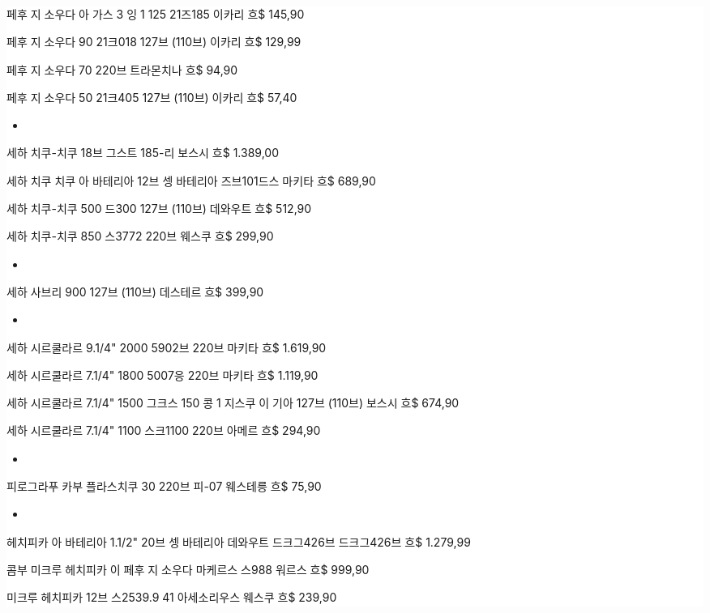 페후 지 소우다 아 가스 3 잉 1 125 21즈185 이카리
흐$ 145,90

페후 지 소우다 90 21크018 127브 (110브) 이카리
흐$ 129,99

페후 지 소우다 70 220브 트라몬치나
흐$ 94,90

페후 지 소우다 50 21크405 127브 (110브) 이카리
흐$ 57,40

-

세하 치쿠-치쿠 18브 그스트 185-리 보스시
흐$ 1.389,00

세하 치쿠 치쿠 아 바테리아 12브 셍 바테리아 즈브101드스 마키타
흐$ 689,90

세하 치쿠-치쿠 500 드300 127브 (110브) 데와우트
흐$ 512,90

세하 치쿠-치쿠 850 스3772 220브 웨스쿠
흐$ 299,90

-

세하 사브리 900 127브 (110브) 데스테르
흐$ 399,90

-

세하 시르쿨라르 9.1/4" 2000 5902브 220브 마키타
흐$ 1.619,90

세하 시르쿨라르 7.1/4" 1800 5007응 220브 마키타
흐$ 1.119,90

세하 시르쿨라르 7.1/4" 1500 그크스 150 콩 1 지스쿠 이 기아 127브 (110브) 보스시
흐$ 674,90

세하 시르쿨라르 7.1/4" 1100 스크1100 220브 아메르
흐$ 294,90

-

피로그라푸 카부 플라스치쿠 30 220브 피-07 웨스테릉
흐$ 75,90

-

헤치피카 아 바테리아 1.1/2" 20브 셍 바테리아 데와우트 드크그426브 드크그426브
흐$ 1.279,99

콤부 미크루 헤치피카 이 페후 지 소우다 마케르스 스988 워르스
흐$ 999,90

미크루 헤치피카 12브 스2539.9 41 아세소리우스 웨스쿠
흐$ 239,90
